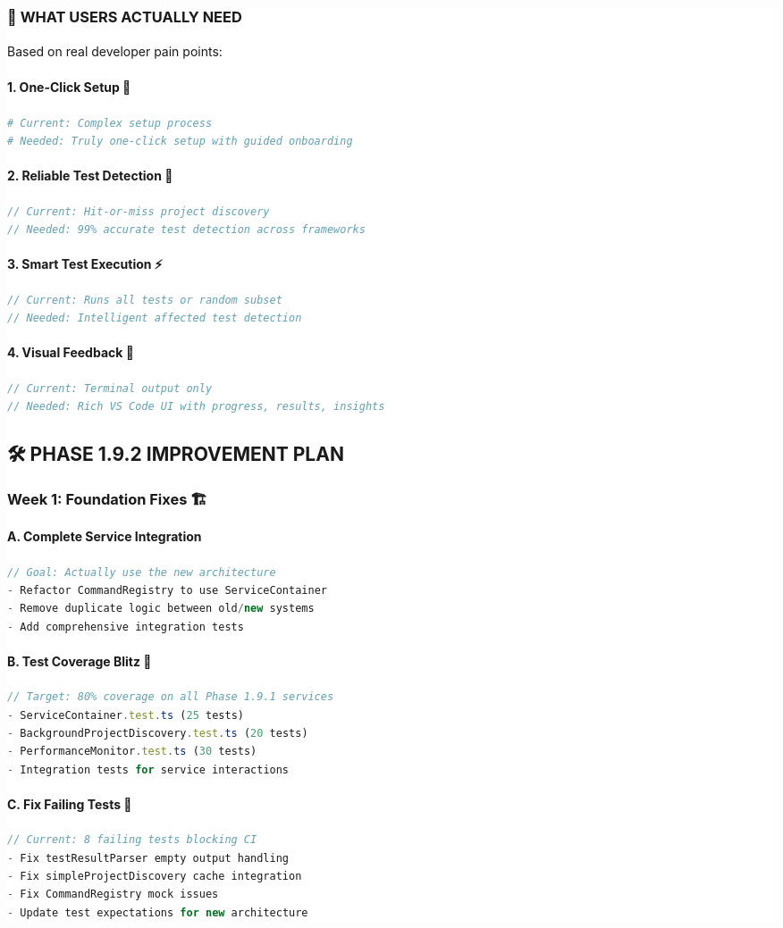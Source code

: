 ### 🎯 **WHAT USERS ACTUALLY NEED** 

Based on real developer pain points:

#### 1. **One-Click Setup** 🚀
```bash
# Current: Complex setup process
# Needed: Truly one-click setup with guided onboarding
```

#### 2. **Reliable Test Detection** 🎯
```typescript
// Current: Hit-or-miss project discovery
// Needed: 99% accurate test detection across frameworks
```

#### 3. **Smart Test Execution** ⚡
```typescript
// Current: Runs all tests or random subset
// Needed: Intelligent affected test detection
```

#### 4. **Visual Feedback** 👀
```typescript
// Current: Terminal output only
// Needed: Rich VS Code UI with progress, results, insights
```

## 🛠️ **PHASE 1.9.2 IMPROVEMENT PLAN**

### **Week 1: Foundation Fixes** 🏗️

#### A. **Complete Service Integration**
```typescript
// Goal: Actually use the new architecture
- Refactor CommandRegistry to use ServiceContainer
- Remove duplicate logic between old/new systems
- Add comprehensive integration tests
```

#### B. **Test Coverage Blitz** 🧪
```typescript
// Target: 80% coverage on all Phase 1.9.1 services
- ServiceContainer.test.ts (25 tests)
- BackgroundProjectDiscovery.test.ts (20 tests)  
- PerformanceMonitor.test.ts (30 tests)
- Integration tests for service interactions
```

#### C. **Fix Failing Tests** 🔧
```typescript
// Current: 8 failing tests blocking CI
- Fix testResultParser empty output handling
- Fix simpleProjectDiscovery cache integration
- Fix CommandRegistry mock issues
- Update test expectations for new architecture
```
